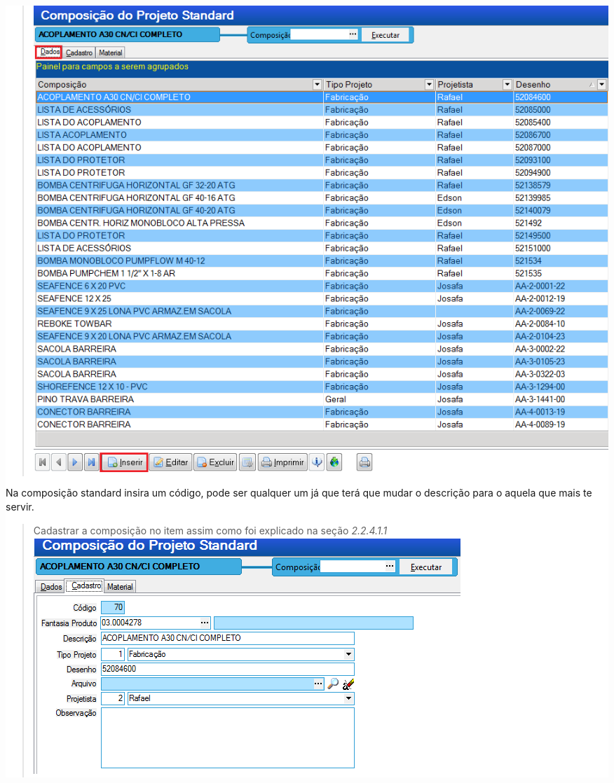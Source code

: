 >![alt text](./Midia/insertStandard.png?raw=true)

Na composição standard insira um código, pode ser qualquer um já que terá que mudar o descrição para o aquela que mais te servir.

>Cadastrar a composição no item assim como foi explicado na seção *2.2.4.1.1* 
>![alt text](./Midia/createComposiçãoStandard.png?raw=true)
